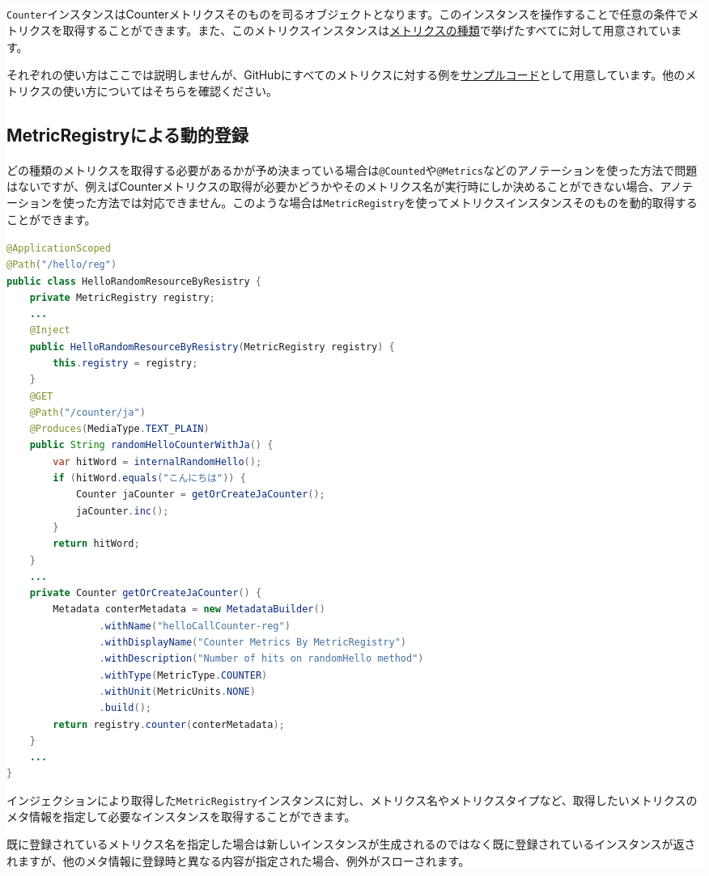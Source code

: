 `Counter`インスタンスはCounterメトリクスそのものを司るオブジェクトとなります。このインスタンスを操作することで任意の条件でメトリクスを取得することができます。また、このメトリクスインスタンスは[メトリクスの種類](#メトリクスの種類)で挙げたすべてに対して用意されています。

それぞれの使い方はここでは説明しませんが、GitHubにすべてのメトリクスに対する例を[サンプルコード](https://github.com/extact-io/contrarian-microprofile-sample/blob/main/09-metrics/src/main/java/io/extact/mp/sample/metrics/HelloRandomResourceByAnnotation.java)として用意しています。他のメトリクスの使い方についてはそちらを確認ください。

## MetricRegistryによる動的登録
どの種類のメトリクスを取得する必要があるかが予め決まっている場合は`@Counted`や`@Metrics`などのアノテーションを使った方法で問題はないですが、例えばCounterメトリクスの取得が必要かどうかやそのメトリクス名が実行時にしか決めることができない場合、アノテーションを使った方法では対応できません。このような場合は`MetricRegistry`を使ってメトリクスインスタンスそのものを動的取得することができます。

```java
@ApplicationScoped
@Path("/hello/reg")
public class HelloRandomResourceByResistry {
    private MetricRegistry registry;
    ...
    @Inject
    public HelloRandomResourceByResistry(MetricRegistry registry) {
        this.registry = registry;
    }
    @GET
    @Path("/counter/ja")
    @Produces(MediaType.TEXT_PLAIN)
    public String randomHelloCounterWithJa() {
        var hitWord = internalRandomHello();
        if (hitWord.equals("こんにちは")) {
            Counter jaCounter = getOrCreateJaCounter();
            jaCounter.inc();
        }
        return hitWord;
    }
    ...
    private Counter getOrCreateJaCounter() {
        Metadata conterMetadata = new MetadataBuilder()
                .withName("helloCallCounter-reg")
                .withDisplayName("Counter Metrics By MetricRegistry")
                .withDescription("Number of hits on randomHello method")
                .withType(MetricType.COUNTER)
                .withUnit(MetricUnits.NONE)
                .build();
        return registry.counter(conterMetadata);
    }
    ...
}
```

インジェクションにより取得した`MetricRegistry`インスタンスに対し、メトリクス名やメトリクスタイプなど、取得したいメトリクスのメタ情報を指定して必要なインスタンスを取得することができます。

既に登録されているメトリクス名を指定した場合は新しいインスタンスが生成されるのではなく既に登録されているインスタンスが返されますが、他のメタ情報に登録時と異なる内容が指定された場合、例外がスローされます。
